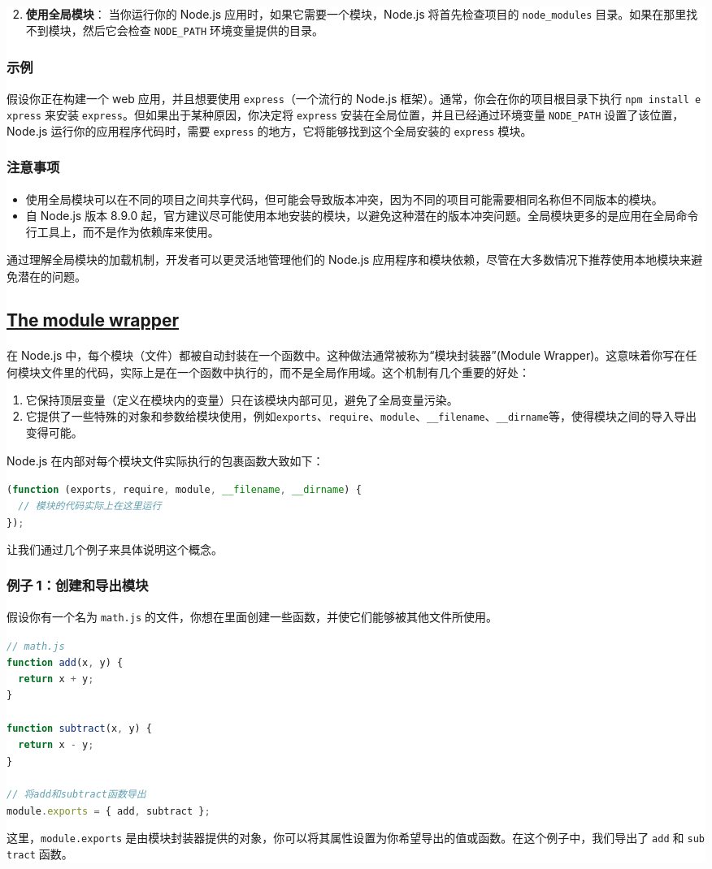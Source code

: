 2. **使用全局模块**：
   当你运行你的 Node.js 应用时，如果它需要一个模块，Node.js 将首先检查项目的 `node_modules` 目录。如果在那里找不到模块，然后它会检查 `NODE_PATH` 环境变量提供的目录。

### 示例

假设你正在构建一个 web 应用，并且想要使用 `express`（一个流行的 Node.js 框架）。通常，你会在你的项目根目录下执行 `npm install express` 来安装 `express`。但如果出于某种原因，你决定将 `express` 安装在全局位置，并且已经通过环境变量 `NODE_PATH` 设置了该位置，Node.js 运行你的应用程序代码时，需要 `express` 的地方，它将能够找到这个全局安装的 `express` 模块。

### 注意事项

- 使用全局模块可以在不同的项目之间共享代码，但可能会导致版本冲突，因为不同的项目可能需要相同名称但不同版本的模块。
- 自 Node.js 版本 8.9.0 起，官方建议尽可能使用本地安装的模块，以避免这种潜在的版本冲突问题。全局模块更多的是应用在全局命令行工具上，而不是作为依赖库来使用。

通过理解全局模块的加载机制，开发者可以更灵活地管理他们的 Node.js 应用程序和模块依赖，尽管在大多数情况下推荐使用本地模块来避免潜在的问题。

## [The module wrapper](https://nodejs.org/docs/latest/api/modules.html#the-module-wrapper)

在 Node.js 中，每个模块（文件）都被自动封装在一个函数中。这种做法通常被称为“模块封装器”(Module Wrapper)。这意味着你写在任何模块文件里的代码，实际上是在一个函数中执行的，而不是全局作用域。这个机制有几个重要的好处：

1. 它保持顶层变量（定义在模块内的变量）只在该模块内部可见，避免了全局变量污染。
2. 它提供了一些特殊的对象和参数给模块使用，例如`exports`、`require`、`module`、`__filename`、`__dirname`等，使得模块之间的导入导出变得可能。

Node.js 在内部对每个模块文件实际执行的包裹函数大致如下：

```javascript
(function (exports, require, module, __filename, __dirname) {
  // 模块的代码实际上在这里运行
});
```

让我们通过几个例子来具体说明这个概念。

### 例子 1：创建和导出模块

假设你有一个名为 `math.js` 的文件，你想在里面创建一些函数，并使它们能够被其他文件所使用。

```javascript
// math.js
function add(x, y) {
  return x + y;
}

function subtract(x, y) {
  return x - y;
}

// 将add和subtract函数导出
module.exports = { add, subtract };
```

这里，`module.exports` 是由模块封装器提供的对象，你可以将其属性设置为你希望导出的值或函数。在这个例子中，我们导出了 `add` 和 `subtract` 函数。
